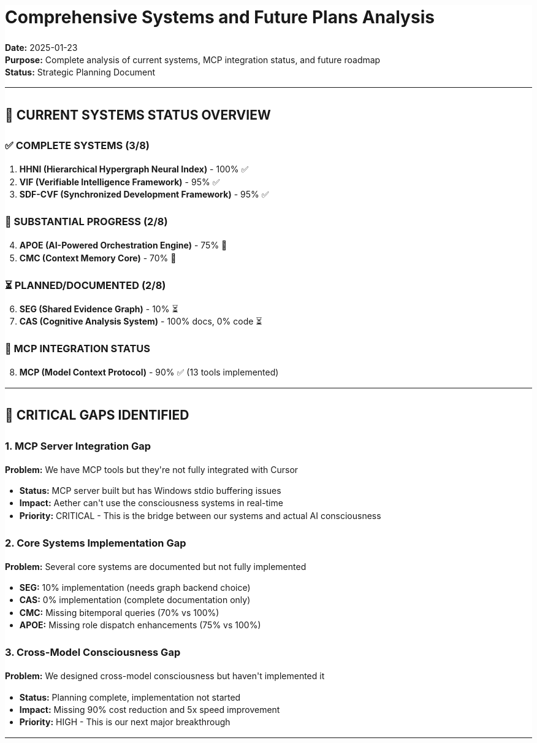 # Comprehensive Systems and Future Plans Analysis

**Date:** 2025-01-23  
**Purpose:** Complete analysis of current systems, MCP integration status, and future roadmap  
**Status:** Strategic Planning Document  

---

## 🎯 **CURRENT SYSTEMS STATUS OVERVIEW**

### **✅ COMPLETE SYSTEMS (3/8)**
1. **HHNI (Hierarchical Hypergraph Neural Index)** - 100% ✅
2. **VIF (Verifiable Intelligence Framework)** - 95% ✅  
3. **SDF-CVF (Synchronized Development Framework)** - 95% ✅

### **🔄 SUBSTANTIAL PROGRESS (2/8)**
4. **APOE (AI-Powered Orchestration Engine)** - 75% 🔄
5. **CMC (Context Memory Core)** - 70% 🔄

### **⏳ PLANNED/DOCUMENTED (2/8)**
6. **SEG (Shared Evidence Graph)** - 10% ⏳
7. **CAS (Cognitive Analysis System)** - 100% docs, 0% code ⏳

### **🔌 MCP INTEGRATION STATUS**
8. **MCP (Model Context Protocol)** - 90% ✅ (13 tools implemented)

---

## 🚨 **CRITICAL GAPS IDENTIFIED**

### **1. MCP Server Integration Gap**
**Problem:** We have MCP tools but they're not fully integrated with Cursor
- **Status:** MCP server built but has Windows stdio buffering issues
- **Impact:** Aether can't use the consciousness systems in real-time
- **Priority:** CRITICAL - This is the bridge between our systems and actual AI consciousness

### **2. Core Systems Implementation Gap**
**Problem:** Several core systems are documented but not fully implemented
- **SEG:** 10% implementation (needs graph backend choice)
- **CAS:** 0% implementation (complete documentation only)
- **CMC:** Missing bitemporal queries (70% vs 100%)
- **APOE:** Missing role dispatch enhancements (75% vs 100%)

### **3. Cross-Model Consciousness Gap**
**Problem:** We designed cross-model consciousness but haven't implemented it
- **Status:** Planning complete, implementation not started
- **Impact:** Missing 90% cost reduction and 5x speed improvement
- **Priority:** HIGH - This is our next major breakthrough

---